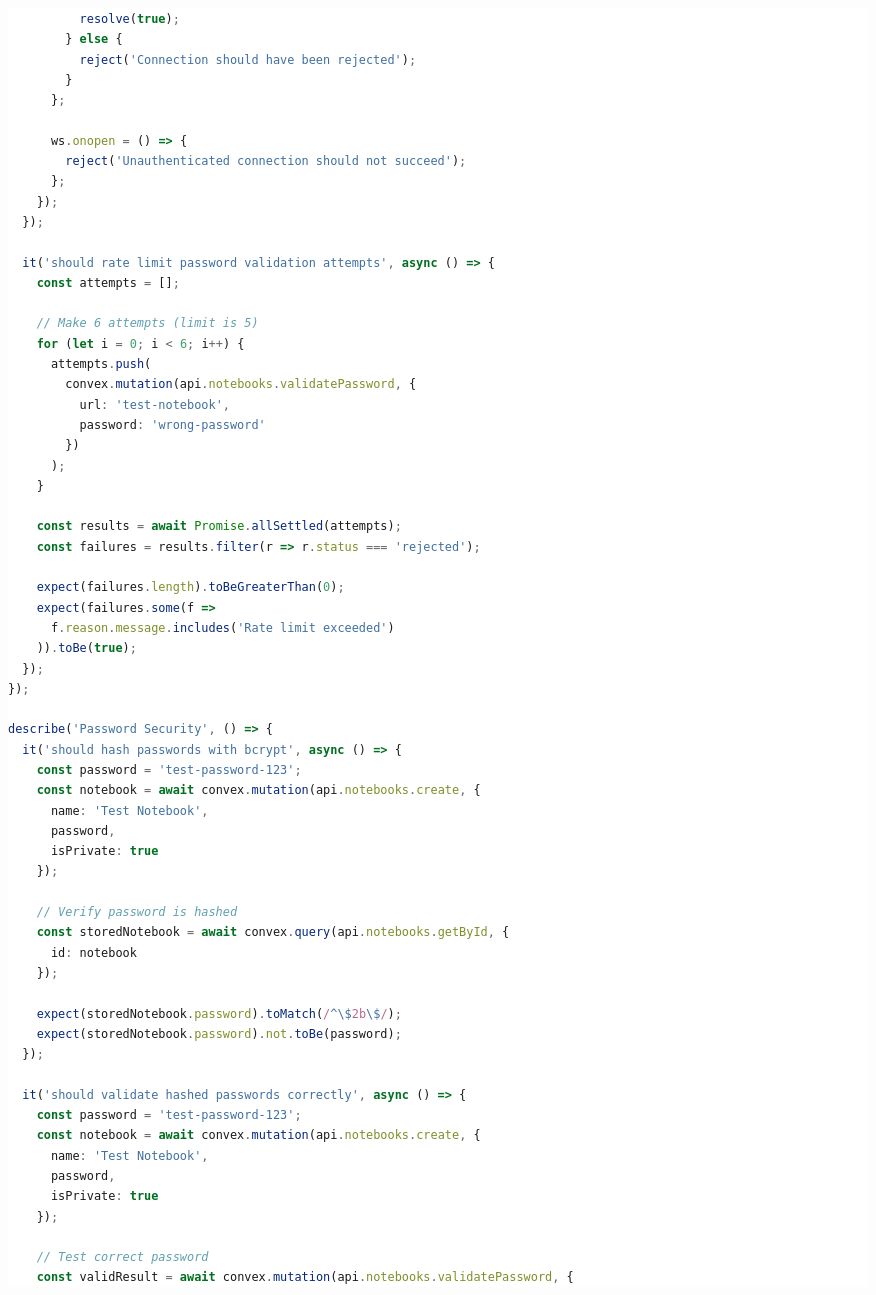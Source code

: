 ```typescript
          resolve(true);
        } else {
          reject('Connection should have been rejected');
        }
      };
      
      ws.onopen = () => {
        reject('Unauthenticated connection should not succeed');
      };
    });
  });
  
  it('should rate limit password validation attempts', async () => {
    const attempts = [];
    
    // Make 6 attempts (limit is 5)
    for (let i = 0; i < 6; i++) {
      attempts.push(
        convex.mutation(api.notebooks.validatePassword, {
          url: 'test-notebook',
          password: 'wrong-password'
        })
      );
    }
    
    const results = await Promise.allSettled(attempts);
    const failures = results.filter(r => r.status === 'rejected');
    
    expect(failures.length).toBeGreaterThan(0);
    expect(failures.some(f => 
      f.reason.message.includes('Rate limit exceeded')
    )).toBe(true);
  });
});

describe('Password Security', () => {
  it('should hash passwords with bcrypt', async () => {
    const password = 'test-password-123';
    const notebook = await convex.mutation(api.notebooks.create, {
      name: 'Test Notebook',
      password,
      isPrivate: true
    });
    
    // Verify password is hashed
    const storedNotebook = await convex.query(api.notebooks.getById, {
      id: notebook
    });
    
    expect(storedNotebook.password).toMatch(/^\$2b\$/);
    expect(storedNotebook.password).not.toBe(password);
  });
  
  it('should validate hashed passwords correctly', async () => {
    const password = 'test-password-123';
    const notebook = await convex.mutation(api.notebooks.create, {
      name: 'Test Notebook',
      password,
      isPrivate: true
    });
    
    // Test correct password
    const validResult = await convex.mutation(api.notebooks.validatePassword, {
```